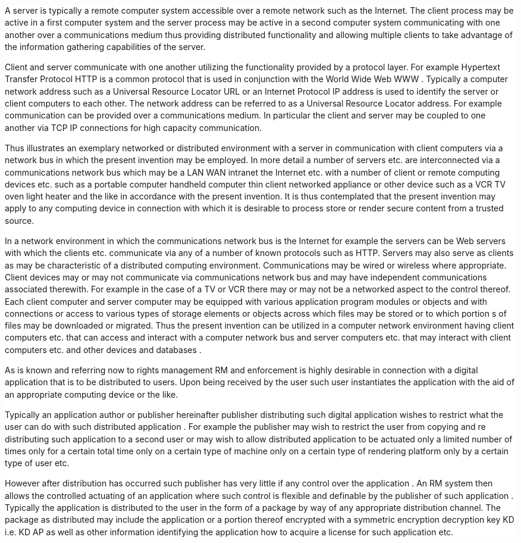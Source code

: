 A server is typically a remote computer system accessible over a remote network such as the Internet. The client process may be active in a first computer system and the server process may be active in a second computer system communicating with one another over a communications medium thus providing distributed functionality and allowing multiple clients to take advantage of the information gathering capabilities of the server.

Client and server communicate with one another utilizing the functionality provided by a protocol layer. For example Hypertext Transfer Protocol HTTP is a common protocol that is used in conjunction with the World Wide Web WWW . Typically a computer network address such as a Universal Resource Locator URL or an Internet Protocol IP address is used to identify the server or client computers to each other. The network address can be referred to as a Universal Resource Locator address. For example communication can be provided over a communications medium. In particular the client and server may be coupled to one another via TCP IP connections for high capacity communication.

Thus illustrates an exemplary networked or distributed environment with a server in communication with client computers via a network bus in which the present invention may be employed. In more detail a number of servers etc. are interconnected via a communications network bus which may be a LAN WAN intranet the Internet etc. with a number of client or remote computing devices etc. such as a portable computer handheld computer thin client networked appliance or other device such as a VCR TV oven light heater and the like in accordance with the present invention. It is thus contemplated that the present invention may apply to any computing device in connection with which it is desirable to process store or render secure content from a trusted source.

In a network environment in which the communications network bus is the Internet for example the servers can be Web servers with which the clients etc. communicate via any of a number of known protocols such as HTTP. Servers may also serve as clients as may be characteristic of a distributed computing environment. Communications may be wired or wireless where appropriate. Client devices may or may not communicate via communications network bus and may have independent communications associated therewith. For example in the case of a TV or VCR there may or may not be a networked aspect to the control thereof. Each client computer and server computer may be equipped with various application program modules or objects and with connections or access to various types of storage elements or objects across which files may be stored or to which portion s of files may be downloaded or migrated. Thus the present invention can be utilized in a computer network environment having client computers etc. that can access and interact with a computer network bus and server computers etc. that may interact with client computers etc. and other devices and databases .

As is known and referring now to rights management RM and enforcement is highly desirable in connection with a digital application that is to be distributed to users. Upon being received by the user such user instantiates the application with the aid of an appropriate computing device or the like.

Typically an application author or publisher hereinafter publisher distributing such digital application wishes to restrict what the user can do with such distributed application . For example the publisher may wish to restrict the user from copying and re distributing such application to a second user or may wish to allow distributed application to be actuated only a limited number of times only for a certain total time only on a certain type of machine only on a certain type of rendering platform only by a certain type of user etc.

However after distribution has occurred such publisher has very little if any control over the application . An RM system then allows the controlled actuating of an application where such control is flexible and definable by the publisher of such application . Typically the application is distributed to the user in the form of a package by way of any appropriate distribution channel. The package as distributed may include the application or a portion thereof encrypted with a symmetric encryption decryption key KD i.e. KD AP as well as other information identifying the application how to acquire a license for such application etc.
